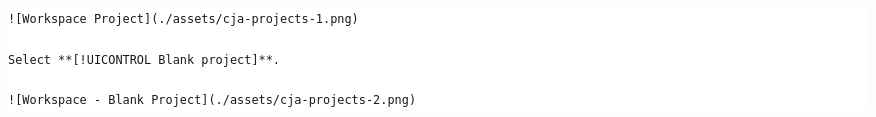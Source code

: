     ![Workspace Project](./assets/cja-projects-1.png)

    Select **[!UICONTROL Blank project]**.

    ![Workspace - Blank Project](./assets/cja-projects-2.png)
